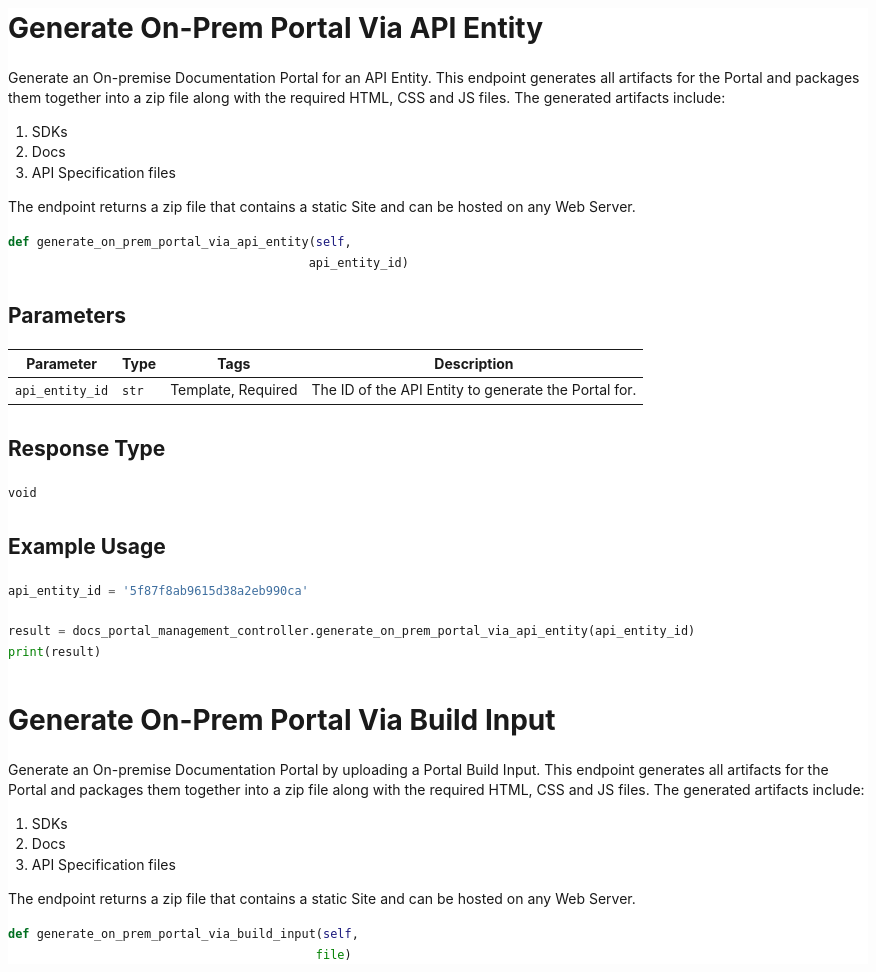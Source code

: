 
# Generate On-Prem Portal Via API Entity

Generate an On-premise Documentation Portal for an API Entity. This endpoint generates all artifacts for the Portal and packages them together into a zip file along with the required HTML, CSS and JS files. The generated artifacts include:

1. SDKs
2. Docs
3. API Specification files

The endpoint returns a zip file that contains a static Site and can be hosted on any Web Server.

```python
def generate_on_prem_portal_via_api_entity(self,
                                          api_entity_id)
```

## Parameters

| Parameter | Type | Tags | Description |
|  --- | --- | --- | --- |
| `api_entity_id` | `str` | Template, Required | The ID of the API Entity to generate the Portal for. |

## Response Type

`void`

## Example Usage

```python
api_entity_id = '5f87f8ab9615d38a2eb990ca'

result = docs_portal_management_controller.generate_on_prem_portal_via_api_entity(api_entity_id)
print(result)
```


# Generate On-Prem Portal Via Build Input

Generate an On-premise Documentation Portal by uploading a Portal Build Input. This endpoint generates all artifacts for the Portal and packages them together into a zip file along with the required HTML, CSS and JS files. The generated artifacts include:

1. SDKs
2. Docs
3. API Specification files

The endpoint returns a zip file that contains a static Site and can be hosted on any Web Server.

```python
def generate_on_prem_portal_via_build_input(self,
                                           file)
```
